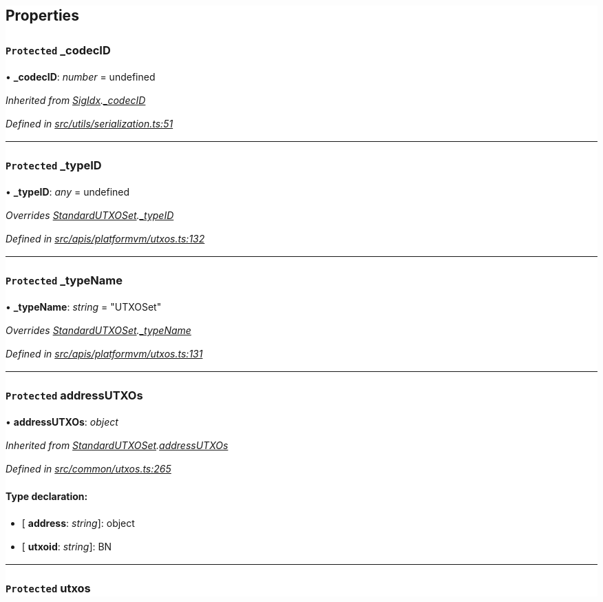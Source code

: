 ## Properties

### `Protected` _codecID

• **_codecID**: *number* = undefined

*Inherited from [SigIdx](common_signature.sigidx.md).[_codecID](common_signature.sigidx.md#protected-_codecid)*

*Defined in [src/utils/serialization.ts:51](https://github.com/chain4travel/caminojs/blob/8077d740/src/utils/serialization.ts#L51)*

___

### `Protected` _typeID

• **_typeID**: *any* = undefined

*Overrides [StandardUTXOSet](common_utxos.standardutxoset.md).[_typeID](common_utxos.standardutxoset.md#protected-_typeid)*

*Defined in [src/apis/platformvm/utxos.ts:132](https://github.com/chain4travel/caminojs/blob/8077d740/src/apis/platformvm/utxos.ts#L132)*

___

### `Protected` _typeName

• **_typeName**: *string* = "UTXOSet"

*Overrides [StandardUTXOSet](common_utxos.standardutxoset.md).[_typeName](common_utxos.standardutxoset.md#protected-_typename)*

*Defined in [src/apis/platformvm/utxos.ts:131](https://github.com/chain4travel/caminojs/blob/8077d740/src/apis/platformvm/utxos.ts#L131)*

___

### `Protected` addressUTXOs

• **addressUTXOs**: *object*

*Inherited from [StandardUTXOSet](common_utxos.standardutxoset.md).[addressUTXOs](common_utxos.standardutxoset.md#protected-addressutxos)*

*Defined in [src/common/utxos.ts:265](https://github.com/chain4travel/caminojs/blob/8077d740/src/common/utxos.ts#L265)*

#### Type declaration:

* \[ **address**: *string*\]: object

* \[ **utxoid**: *string*\]: BN

___

### `Protected` utxos
